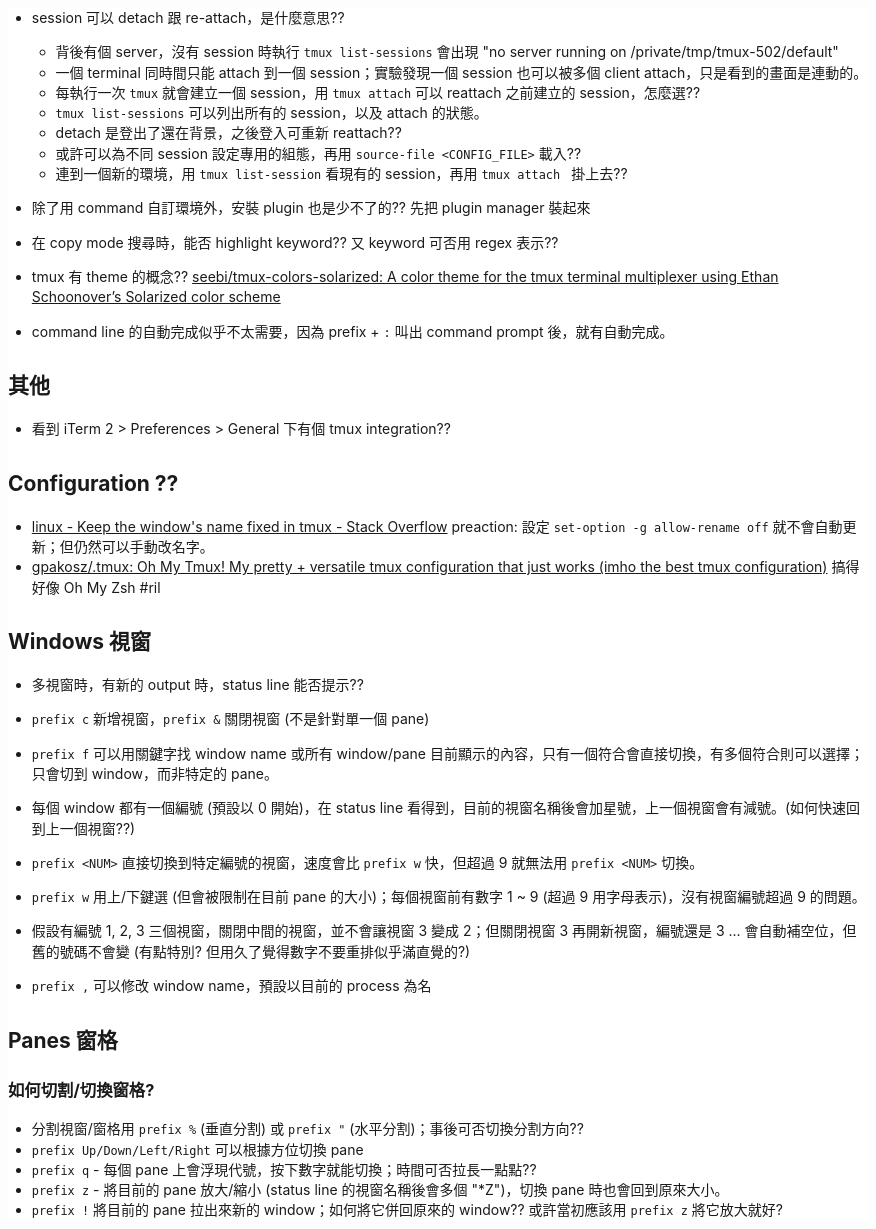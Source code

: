   - session 可以 detach 跟 re-attach，是什麼意思??
      - 背後有個 server，沒有 session 時執行 `tmux list-sessions` 會出現 "no server running on /private/tmp/tmux-502/default"
      - 一個 terminal 同時間只能 attach 到一個 session；實驗發現一個 session 也可以被多個 client attach，只是看到的畫面是連動的。
      - 每執行一次 `tmux` 就會建立一個 session，用 `tmux attach` 可以 reattach 之前建立的 session，怎麼選??
      - `tmux list-sessions` 可以列出所有的 session，以及 attach 的狀態。
      - detach 是登出了還在背景，之後登入可重新 reattach??
      - 或許可以為不同 session 設定專用的組態，再用 `source-file <CONFIG_FILE>` 載入??
      - 連到一個新的環境，用 `tmux list-session` 看現有的 session，再用 `tmux attach ` 掛上去??

  - 除了用 command 自訂環境外，安裝 plugin 也是少不了的?? 先把 plugin manager 裝起來
  - 在 copy mode 搜尋時，能否 highlight keyword?? 又 keyword 可否用 regex 表示??
  - tmux 有 theme 的概念?? [seebi/tmux\-colors\-solarized: A color theme for the tmux terminal multiplexer using Ethan Schoonover’s Solarized color scheme](https://github.com/seebi/tmux-colors-solarized)
  - command line 的自動完成似乎不太需要，因為 prefix + `:` 叫出 command prompt 後，就有自動完成。

## 其他

  - 看到 iTerm 2 > Preferences > General 下有個 tmux integration??

## Configuration ??

  - [linux \- Keep the window's name fixed in tmux \- Stack Overflow](https://stackoverflow.com/questions/6041178/) preaction: 設定 `set-option -g allow-rename off` 就不會自動更新；但仍然可以手動改名字。
  - [gpakosz/\.tmux: Oh My Tmux\! My pretty \+ versatile tmux configuration that just works \(imho the best tmux configuration\)](https://github.com/gpakosz/.tmux) 搞得好像 Oh My Zsh #ril

## Windows 視窗

  - 多視窗時，有新的 output 時，status line 能否提示??

  - `prefix c` 新增視窗，`prefix &` 關閉視窗 (不是針對單一個 pane)
  - `prefix f` 可以用關鍵字找 window name 或所有 window/pane 目前顯示的內容，只有一個符合會直接切換，有多個符合則可以選擇；只會切到 window，而非特定的 pane。
  - 每個 window 都有一個編號 (預設以 0 開始)，在 status line 看得到，目前的視窗名稱後會加星號，上一個視窗會有減號。(如何快速回到上一個視窗??)
  - `prefix <NUM>` 直接切換到特定編號的視窗，速度會比 `prefix w` 快，但超過 9 就無法用 `prefix <NUM>` 切換。
  - `prefix w` 用上/下鍵選 (但會被限制在目前 pane 的大小)；每個視窗前有數字 1 ~ 9 (超過 9 用字母表示)，沒有視窗編號超過 9 的問題。
  - 假設有編號 1, 2, 3 三個視窗，關閉中間的視窗，並不會讓視窗 3 變成 2；但關閉視窗 3 再開新視窗，編號還是 3 ... 會自動補空位，但舊的號碼不會變 (有點特別? 但用久了覺得數字不要重排似乎滿直覺的?)
  - `prefix ,` 可以修改 window name，預設以目前的 process 為名

## Panes 窗格

### 如何切割/切換窗格?

  - 分割視窗/窗格用 `prefix %` (垂直分割) 或 `prefix "` (水平分割)；事後可否切換分割方向??
  - `prefix Up/Down/Left/Right` 可以根據方位切換 pane
  - `prefix q` - 每個 pane 上會浮現代號，按下數字就能切換；時間可否拉長一點點??
  - `prefix z` - 將目前的 pane 放大/縮小 (status line 的視窗名稱後會多個 "*Z")，切換 pane 時也會回到原來大小。
  - `prefix !` 將目前的 pane 拉出來新的 window；如何將它併回原來的 window?? 或許當初應該用 `prefix z` 將它放大就好?
